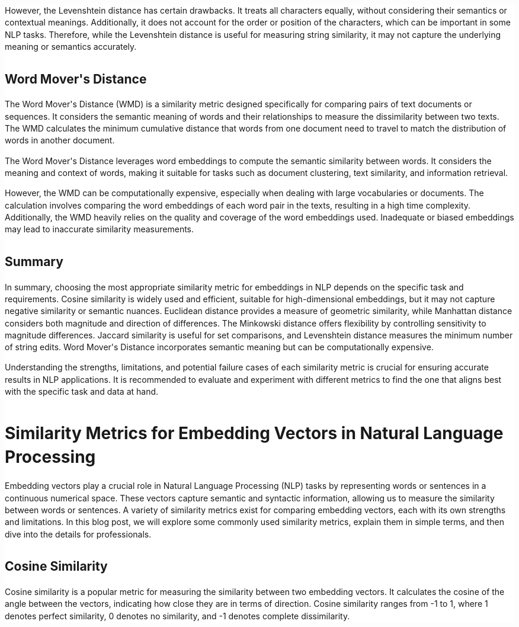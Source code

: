 However, the Levenshtein distance has certain drawbacks. It treats all characters equally, without considering their semantics or contextual meanings. Additionally, it does not account for the order or position of the characters, which can be important in some NLP tasks. Therefore, while the Levenshtein distance is useful for measuring string similarity, it may not capture the underlying meaning or semantics accurately.

## Word Mover's Distance

The Word Mover's Distance (WMD) is a similarity metric designed specifically for comparing pairs of text documents or sequences. It considers the semantic meaning of words and their relationships to measure the dissimilarity between two texts. The WMD calculates the minimum cumulative distance that words from one document need to travel to match the distribution of words in another document.

The Word Mover's Distance leverages word embeddings to compute the semantic similarity between words. It considers the meaning and context of words, making it suitable for tasks such as document clustering, text similarity, and information retrieval.

However, the WMD can be computationally expensive, especially when dealing with large vocabularies or documents. The calculation involves comparing the word embeddings of each word pair in the texts, resulting in a high time complexity. Additionally, the WMD heavily relies on the quality and coverage of the word embeddings used. Inadequate or biased embeddings may lead to inaccurate similarity measurements.

## Summary

In summary, choosing the most appropriate similarity metric for embeddings in NLP depends on the specific task and requirements. Cosine similarity is widely used and efficient, suitable for high-dimensional embeddings, but it may not capture negative similarity or semantic nuances. Euclidean distance provides a measure of geometric similarity, while Manhattan distance considers both magnitude and direction of differences. The Minkowski distance offers flexibility by controlling sensitivity to magnitude differences. Jaccard similarity is useful for set comparisons, and Levenshtein distance measures the minimum number of string edits. Word Mover's Distance incorporates semantic meaning but can be computationally expensive.

Understanding the strengths, limitations, and potential failure cases of each similarity metric is crucial for ensuring accurate results in NLP applications. It is recommended to evaluate and experiment with different metrics to find the one that aligns best with the specific task and data at hand.

# Similarity Metrics for Embedding Vectors in Natural Language Processing

Embedding vectors play a crucial role in Natural Language Processing (NLP) tasks by representing words or sentences in a continuous numerical space. These vectors capture semantic and syntactic information, allowing us to measure the similarity between words or sentences. A variety of similarity metrics exist for comparing embedding vectors, each with its own strengths and limitations. In this blog post, we will explore some commonly used similarity metrics, explain them in simple terms, and then dive into the details for professionals.

## Cosine Similarity

Cosine similarity is a popular metric for measuring the similarity between two embedding vectors. It calculates the cosine of the angle between the vectors, indicating how close they are in terms of direction. Cosine similarity ranges from -1 to 1, where 1 denotes perfect similarity, 0 denotes no similarity, and -1 denotes complete dissimilarity.
